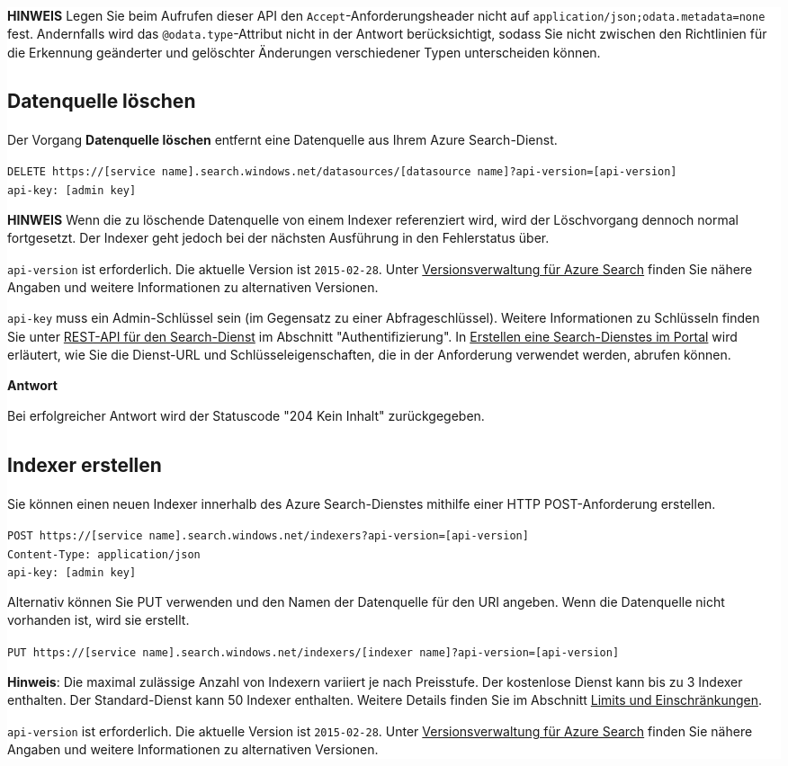 **HINWEIS** Legen Sie beim Aufrufen dieser API den `Accept`-Anforderungsheader nicht auf `application/json;odata.metadata=none` fest. Andernfalls wird das `@odata.type`-Attribut nicht in der Antwort berücksichtigt, sodass Sie nicht zwischen den Richtlinien für die Erkennung geänderter und gelöschter Änderungen verschiedener Typen unterscheiden können.

<a name="DeleteDataSource"></a>
## Datenquelle löschen

Der Vorgang **Datenquelle löschen** entfernt eine Datenquelle aus Ihrem Azure Search-Dienst.

    DELETE https://[service name].search.windows.net/datasources/[datasource name]?api-version=[api-version]
    api-key: [admin key]

**HINWEIS** Wenn die zu löschende Datenquelle von einem Indexer referenziert wird, wird der Löschvorgang dennoch normal fortgesetzt. Der Indexer geht jedoch bei der nächsten Ausführung in den Fehlerstatus über.

`api-version` ist erforderlich. Die aktuelle Version ist `2015-02-28`. Unter [Versionsverwaltung für Azure Search](https://msdn.microsoft.com/library/azure/dn864560.aspx) finden Sie nähere Angaben und weitere Informationen zu alternativen Versionen.

`api-key` muss ein Admin-Schlüssel sein (im Gegensatz zu einer Abfrageschlüssel). Weitere Informationen zu Schlüsseln finden Sie unter [REST-API für den Search-Dienst](https://msdn.microsoft.com/library/azure/dn798935.aspx) im Abschnitt "Authentifizierung". In [Erstellen eine Search-Dienstes im Portal](search-create-service-portal.md) wird erläutert, wie Sie die Dienst-URL und Schlüsseleigenschaften, die in der Anforderung verwendet werden, abrufen können.

**Antwort**

Bei erfolgreicher Antwort wird der Statuscode "204 Kein Inhalt" zurückgegeben.

<a name="CreateIndexer"></a>
## Indexer erstellen

Sie können einen neuen Indexer innerhalb des Azure Search-Dienstes mithilfe einer HTTP POST-Anforderung erstellen.
	
    POST https://[service name].search.windows.net/indexers?api-version=[api-version]
    Content-Type: application/json
    api-key: [admin key]

Alternativ können Sie PUT verwenden und den Namen der Datenquelle für den URI angeben. Wenn die Datenquelle nicht vorhanden ist, wird sie erstellt.

    PUT https://[service name].search.windows.net/indexers/[indexer name]?api-version=[api-version]

**Hinweis**: Die maximal zulässige Anzahl von Indexern variiert je nach Preisstufe. Der kostenlose Dienst kann bis zu 3 Indexer enthalten. Der Standard-Dienst kann 50 Indexer enthalten. Weitere Details finden Sie im Abschnitt [Limits und Einschränkungen](https://msdn.microsoft.com/library/azure/dn798934.aspx).

`api-version` ist erforderlich. Die aktuelle Version ist `2015-02-28`. Unter [Versionsverwaltung für Azure Search](https://msdn.microsoft.com/library/azure/dn864560.aspx) finden Sie nähere Angaben und weitere Informationen zu alternativen Versionen.
